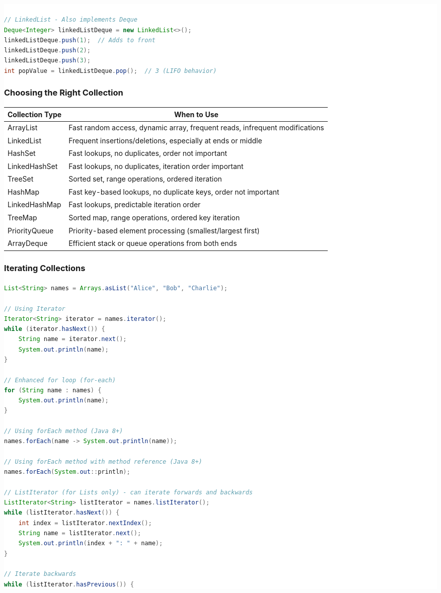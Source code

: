 ```java

// LinkedList - Also implements Deque
Deque<Integer> linkedListDeque = new LinkedList<>();
linkedListDeque.push(1);  // Adds to front
linkedListDeque.push(2);
linkedListDeque.push(3);
int popValue = linkedListDeque.pop();  // 3 (LIFO behavior)
```

### Choosing the Right Collection

| Collection Type | When to Use                                                                 |
| --------------- | --------------------------------------------------------------------------- |
| ArrayList       | Fast random access, dynamic array, frequent reads, infrequent modifications |
| LinkedList      | Frequent insertions/deletions, especially at ends or middle                 |
| HashSet         | Fast lookups, no duplicates, order not important                            |
| LinkedHashSet   | Fast lookups, no duplicates, iteration order important                      |
| TreeSet         | Sorted set, range operations, ordered iteration                             |
| HashMap         | Fast key-based lookups, no duplicate keys, order not important              |
| LinkedHashMap   | Fast lookups, predictable iteration order                                   |
| TreeMap         | Sorted map, range operations, ordered key iteration                         |
| PriorityQueue   | Priority-based element processing (smallest/largest first)                  |
| ArrayDeque      | Efficient stack or queue operations from both ends                          |

### Iterating Collections

```java
List<String> names = Arrays.asList("Alice", "Bob", "Charlie");

// Using Iterator
Iterator<String> iterator = names.iterator();
while (iterator.hasNext()) {
    String name = iterator.next();
    System.out.println(name);
}

// Enhanced for loop (for-each)
for (String name : names) {
    System.out.println(name);
}

// Using forEach method (Java 8+)
names.forEach(name -> System.out.println(name));

// Using forEach method with method reference (Java 8+)
names.forEach(System.out::println);

// ListIterator (for Lists only) - can iterate forwards and backwards
ListIterator<String> listIterator = names.listIterator();
while (listIterator.hasNext()) {
    int index = listIterator.nextIndex();
    String name = listIterator.next();
    System.out.println(index + ": " + name);
}

// Iterate backwards
while (listIterator.hasPrevious()) {
```